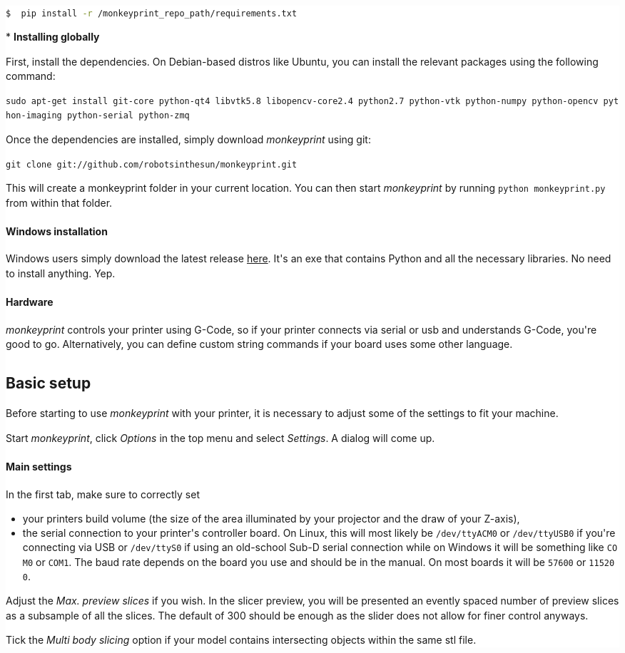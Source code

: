 ```bash
$  pip install -r /monkeyprint_repo_path/requirements.txt
```


\* **Installing globally**


First, install the dependencies.
On Debian-based distros like Ubuntu, you can install the relevant packages using the following command:

`sudo apt-get install git-core python-qt4 libvtk5.8 libopencv-core2.4 python2.7 python-vtk python-numpy python-opencv python-imaging python-serial python-zmq`

Once the dependencies are installed, simply download *monkeyprint* using git:

`git clone git://github.com/robotsinthesun/monkeyprint.git`

This will create a monkeyprint folder in your current location. You can then start *monkeyprint* by running `python monkeyprint.py` from within that folder.

#### Windows installation

Windows users simply download the latest release [here](https://github.com/robotsinthesun/monkeyprint/releases). It's an exe that contains Python and all the necessary libraries. No need to install anything. Yep.


#### Hardware
*monkeyprint* controls your printer using G-Code, so if your printer connects via serial or usb and understands G-Code, you're good to go. Alternatively, you can define custom string commands if your board uses some other language.


## Basic setup

Before starting to use *monkeyprint* with your printer, it is necessary to adjust some of the settings to fit your machine.

Start *monkeyprint*, click *Options* in the top menu and select *Settings*. A dialog will come up.

#### Main settings
In the first tab, make sure to correctly set

* your printers build volume (the size of the area illuminated by your projector and the draw of your Z-axis),
* the serial connection to your printer's controller board. On Linux, this will most likely be `/dev/ttyACM0` or `/dev/ttyUSB0` if you're connecting via USB or `/dev/ttyS0` if using an old-school Sub-D serial connection while on Windows it will be something like `COM0` or `COM1`. The baud rate depends on the board you use and should be in the manual. On most boards it will be `57600` or `115200`.

Adjust the *Max. preview slices* if you wish. In the slicer preview, you will be presented an evently spaced number of preview slices as a subsample of all the slices. The default of 300 should be enough as the slider does not allow for finer control anyways.

Tick the *Multi body slicing* option if your model contains intersecting objects within the same stl file.
